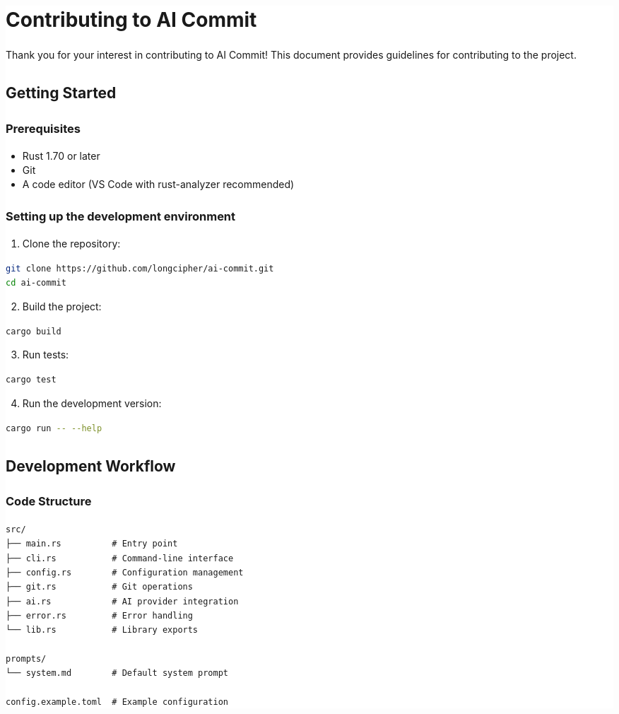 # Contributing to AI Commit

Thank you for your interest in contributing to AI Commit! This document provides guidelines for contributing to the project.

## Getting Started

### Prerequisites

- Rust 1.70 or later
- Git
- A code editor (VS Code with rust-analyzer recommended)

### Setting up the development environment

1. Clone the repository:
```bash
git clone https://github.com/longcipher/ai-commit.git
cd ai-commit
```

2. Build the project:
```bash
cargo build
```

3. Run tests:
```bash
cargo test
```

4. Run the development version:
```bash
cargo run -- --help
```

## Development Workflow

### Code Structure

```
src/
├── main.rs          # Entry point
├── cli.rs           # Command-line interface
├── config.rs        # Configuration management
├── git.rs           # Git operations
├── ai.rs            # AI provider integration
├── error.rs         # Error handling
└── lib.rs           # Library exports

prompts/
└── system.md        # Default system prompt

config.example.toml  # Example configuration
```
